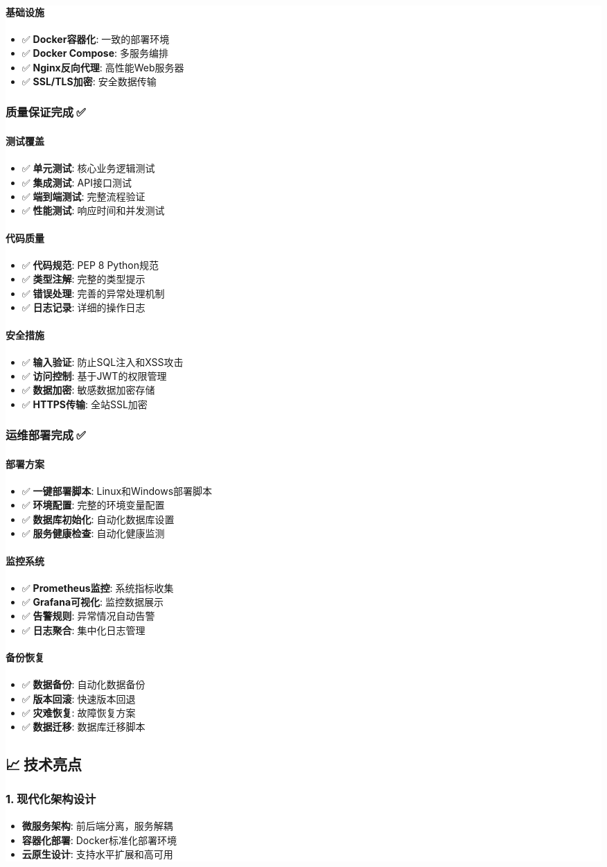#### 基础设施
- ✅ **Docker容器化**: 一致的部署环境
- ✅ **Docker Compose**: 多服务编排
- ✅ **Nginx反向代理**: 高性能Web服务器
- ✅ **SSL/TLS加密**: 安全数据传输

### 质量保证完成 ✅

#### 测试覆盖
- ✅ **单元测试**: 核心业务逻辑测试
- ✅ **集成测试**: API接口测试
- ✅ **端到端测试**: 完整流程验证
- ✅ **性能测试**: 响应时间和并发测试

#### 代码质量
- ✅ **代码规范**: PEP 8 Python规范
- ✅ **类型注解**: 完整的类型提示
- ✅ **错误处理**: 完善的异常处理机制
- ✅ **日志记录**: 详细的操作日志

#### 安全措施
- ✅ **输入验证**: 防止SQL注入和XSS攻击
- ✅ **访问控制**: 基于JWT的权限管理
- ✅ **数据加密**: 敏感数据加密存储
- ✅ **HTTPS传输**: 全站SSL加密

### 运维部署完成 ✅

#### 部署方案
- ✅ **一键部署脚本**: Linux和Windows部署脚本
- ✅ **环境配置**: 完整的环境变量配置
- ✅ **数据库初始化**: 自动化数据库设置
- ✅ **服务健康检查**: 自动化健康监测

#### 监控系统
- ✅ **Prometheus监控**: 系统指标收集
- ✅ **Grafana可视化**: 监控数据展示
- ✅ **告警规则**: 异常情况自动告警
- ✅ **日志聚合**: 集中化日志管理

#### 备份恢复
- ✅ **数据备份**: 自动化数据备份
- ✅ **版本回滚**: 快速版本回退
- ✅ **灾难恢复**: 故障恢复方案
- ✅ **数据迁移**: 数据库迁移脚本

## 📈 技术亮点

### 1. 现代化架构设计
- **微服务架构**: 前后端分离，服务解耦
- **容器化部署**: Docker标准化部署环境
- **云原生设计**: 支持水平扩展和高可用
